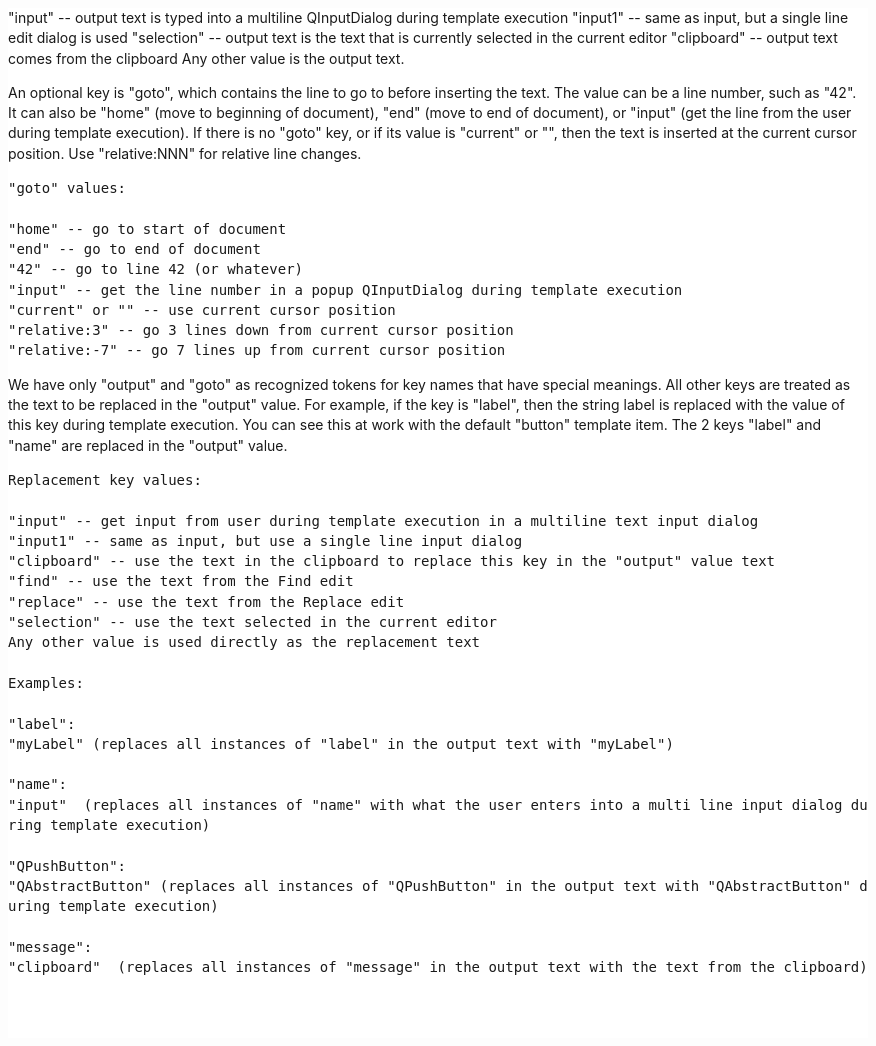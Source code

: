 "input" -- output text is typed into a multiline QInputDialog during template execution
"input1" -- same as input, but a single line edit dialog is used
"selection" -- output text is the text that is currently selected in the current editor
"clipboard" -- output text comes from the clipboard
Any other value is the output text.
</pre>

An optional key is "goto", which contains the line to go to before inserting the text.  The value can be a line number, such as "42".  It can also be "home" (move to beginning of document), "end" (move to end of document), or "input" (get the line from the user during template execution).  If there is no "goto" key, or if its value is "current" or "", then the text is inserted at the current cursor position.  Use "relative:NNN" for relative line changes.
<pre>
"goto" values:

"home" -- go to start of document
"end" -- go to end of document
"42" -- go to line 42 (or whatever)
"input" -- get the line number in a popup QInputDialog during template execution
"current" or "" -- use current cursor position
"relative:3" -- go 3 lines down from current cursor position
"relative:-7" -- go 7 lines up from current cursor position
</pre>

We have only "output" and "goto" as recognized tokens for key names that have special meanings.  All other keys are treated as the text to be replaced in the "output" value.  For example, if the key is "label", then the string label is replaced with the value of this key during template execution.  You can see this at work with the default "button" template item.  The 2 keys "label" and "name" are replaced in the "output" value.
<pre>
Replacement key values:

"input" -- get input from user during template execution in a multiline text input dialog
"input1" -- same as input, but use a single line input dialog
"clipboard" -- use the text in the clipboard to replace this key in the "output" value text
"find" -- use the text from the Find edit
"replace" -- use the text from the Replace edit
"selection" -- use the text selected in the current editor
Any other value is used directly as the replacement text

Examples:

"label":
"myLabel" (replaces all instances of "label" in the output text with "myLabel")

"name":
"input"  (replaces all instances of "name" with what the user enters into a multi line input dialog during template execution)

"QPushButton":
"QAbstractButton" (replaces all instances of "QPushButton" in the output text with "QAbstractButton" during template execution)

"message":
"clipboard"  (replaces all instances of "message" in the output text with the text from the clipboard)

